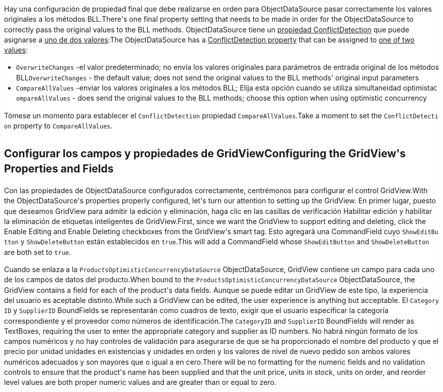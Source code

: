 
<span data-ttu-id="de12a-279">Hay una configuración de propiedad final que debe realizarse en orden para ObjectDataSource pasar correctamente los valores originales a los métodos BLL.</span><span class="sxs-lookup"><span data-stu-id="de12a-279">There's one final property setting that needs to be made in order for the ObjectDataSource to correctly pass the original values to the BLL methods.</span></span> <span data-ttu-id="de12a-280">ObjectDataSource tiene un [propiedad ConflictDetection](https://msdn.microsoft.com/library/system.web.ui.webcontrols.objectdatasource.conflictdetection.aspx) que puede asignarse a [uno de dos valores](https://msdn.microsoft.com/library/system.web.ui.conflictoptions.aspx):</span><span class="sxs-lookup"><span data-stu-id="de12a-280">The ObjectDataSource has a [ConflictDetection property](https://msdn.microsoft.com/library/system.web.ui.webcontrols.objectdatasource.conflictdetection.aspx) that can be assigned to [one of two values](https://msdn.microsoft.com/library/system.web.ui.conflictoptions.aspx):</span></span>

- <span data-ttu-id="de12a-281">`OverwriteChanges` -el valor predeterminado; no envía los valores originales para parámetros de entrada original de los métodos BLL</span><span class="sxs-lookup"><span data-stu-id="de12a-281">`OverwriteChanges` - the default value; does not send the original values to the BLL methods' original input parameters</span></span>
- <span data-ttu-id="de12a-282">`CompareAllValues` -enviar los valores originales a los métodos BLL; Elija esta opción cuando se utiliza simultaneidad optimista</span><span class="sxs-lookup"><span data-stu-id="de12a-282">`CompareAllValues` - does send the original values to the BLL methods; choose this option when using optimistic concurrency</span></span>

<span data-ttu-id="de12a-283">Tómese un momento para establecer el `ConflictDetection` propiedad `CompareAllValues`.</span><span class="sxs-lookup"><span data-stu-id="de12a-283">Take a moment to set the `ConflictDetection` property to `CompareAllValues`.</span></span>

## <a name="configuring-the-gridviews-properties-and-fields"></a><span data-ttu-id="de12a-284">Configurar los campos y propiedades de GridView</span><span class="sxs-lookup"><span data-stu-id="de12a-284">Configuring the GridView's Properties and Fields</span></span>

<span data-ttu-id="de12a-285">Con las propiedades de ObjectDataSource configurados correctamente, centrémonos para configurar el control GridView.</span><span class="sxs-lookup"><span data-stu-id="de12a-285">With the ObjectDataSource's properties properly configured, let's turn our attention to setting up the GridView.</span></span> <span data-ttu-id="de12a-286">En primer lugar, puesto que deseamos GridView para admitir la edición y eliminación, haga clic en las casillas de verificación Habilitar edición y habilitar la eliminación de etiquetas inteligentes de GridView.</span><span class="sxs-lookup"><span data-stu-id="de12a-286">First, since we want the GridView to support editing and deleting, click the Enable Editing and Enable Deleting checkboxes from the GridView's smart tag.</span></span> <span data-ttu-id="de12a-287">Esto agregará una CommandField cuyo `ShowEditButton` y `ShowDeleteButton` están establecidos en `true`.</span><span class="sxs-lookup"><span data-stu-id="de12a-287">This will add a CommandField whose `ShowEditButton` and `ShowDeleteButton` are both set to `true`.</span></span>

<span data-ttu-id="de12a-288">Cuando se enlaza a la `ProductsOptimisticConcurrencyDataSource` ObjectDataSource, GridView contiene un campo para cada uno de los campos de datos del producto.</span><span class="sxs-lookup"><span data-stu-id="de12a-288">When bound to the `ProductsOptimisticConcurrencyDataSource` ObjectDataSource, the GridView contains a field for each of the product's data fields.</span></span> <span data-ttu-id="de12a-289">Aunque se puede editar un GridView de este tipo, la experiencia del usuario es aceptable distinto.</span><span class="sxs-lookup"><span data-stu-id="de12a-289">While such a GridView can be edited, the user experience is anything but acceptable.</span></span> <span data-ttu-id="de12a-290">El `CategoryID` y `SupplierID` BoundFields se representarán como cuadros de texto, exigir que el usuario especificar la categoría correspondiente y el proveedor como números de identificación.</span><span class="sxs-lookup"><span data-stu-id="de12a-290">The `CategoryID` and `SupplierID` BoundFields will render as TextBoxes, requiring the user to enter the appropriate category and supplier as ID numbers.</span></span> <span data-ttu-id="de12a-291">No habrá ningún formato de los campos numéricos y no hay controles de validación para asegurarse de que se ha proporcionado el nombre del producto y que el precio por unidad unidades en existencias y unidades en orden y los valores de nivel de nuevo pedido son ambos valores numéricos adecuados y son mayores que o igual a en cero.</span><span class="sxs-lookup"><span data-stu-id="de12a-291">There will be no formatting for the numeric fields and no validation controls to ensure that the product's name has been supplied and that the unit price, units in stock, units on order, and reorder level values are both proper numeric values and are greater than or equal to zero.</span></span>
